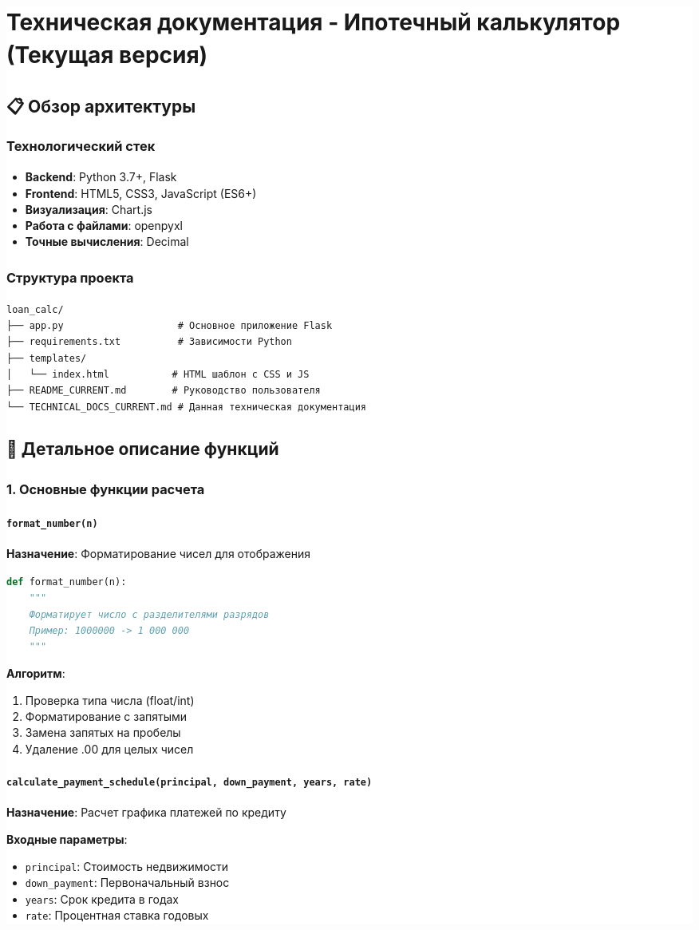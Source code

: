 # Техническая документация - Ипотечный калькулятор (Текущая версия)

## 📋 Обзор архитектуры

### Технологический стек
- **Backend**: Python 3.7+, Flask
- **Frontend**: HTML5, CSS3, JavaScript (ES6+)
- **Визуализация**: Chart.js
- **Работа с файлами**: openpyxl
- **Точные вычисления**: Decimal

### Структура проекта
```
loan_calc/
├── app.py                    # Основное приложение Flask
├── requirements.txt          # Зависимости Python
├── templates/
│   └── index.html           # HTML шаблон с CSS и JS
├── README_CURRENT.md        # Руководство пользователя
└── TECHNICAL_DOCS_CURRENT.md # Данная техническая документация
```

## 🔧 Детальное описание функций

### 1. Основные функции расчета

#### `format_number(n)`
**Назначение**: Форматирование чисел для отображения
```python
def format_number(n):
    """
    Форматирует число с разделителями разрядов
    Пример: 1000000 -> 1 000 000
    """
```

**Алгоритм**:
1. Проверка типа числа (float/int)
2. Форматирование с запятыми
3. Замена запятых на пробелы
4. Удаление .00 для целых чисел

#### `calculate_payment_schedule(principal, down_payment, years, rate)`
**Назначение**: Расчет графика платежей по кредиту

**Входные параметры**:
- `principal`: Стоимость недвижимости
- `down_payment`: Первоначальный взнос
- `years`: Срок кредита в годах
- `rate`: Процентная ставка годовых
